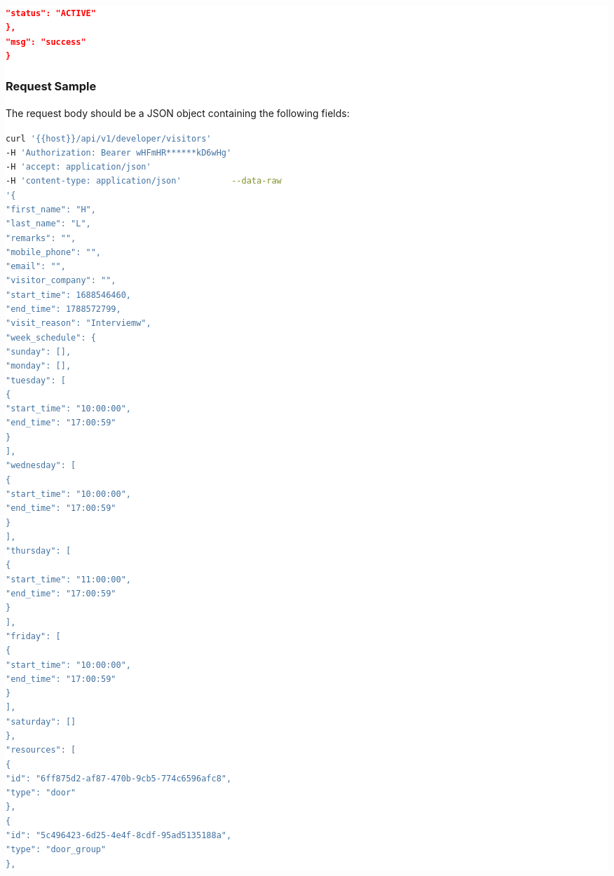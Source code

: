 ```json
"status": "ACTIVE"
},
"msg": "success"
}

```

### Request Sample

The request body should be a JSON object containing the following fields:

```bash
curl '{{host}}/api/v1/developer/visitors'
-H 'Authorization: Bearer wHFmHR******kD6wHg'
-H 'accept: application/json'
-H 'content-type: application/json'          --data-raw
'{
"first_name": "H",
"last_name": "L",
"remarks": "",
"mobile_phone": "",
"email": "",
"visitor_company": "",
"start_time": 1688546460,
"end_time": 1788572799,
"visit_reason": "Interviemw",
"week_schedule": {
"sunday": [],
"monday": [],
"tuesday": [
{
"start_time": "10:00:00",
"end_time": "17:00:59"
}
],
"wednesday": [
{
"start_time": "10:00:00",
"end_time": "17:00:59"
}
],
"thursday": [
{
"start_time": "11:00:00",
"end_time": "17:00:59"
}
],
"friday": [
{
"start_time": "10:00:00",
"end_time": "17:00:59"
}
],
"saturday": []
},
"resources": [
{
"id": "6ff875d2-af87-470b-9cb5-774c6596afc8",
"type": "door"
},
{
"id": "5c496423-6d25-4e4f-8cdf-95ad5135188a",
"type": "door_group"
},
```